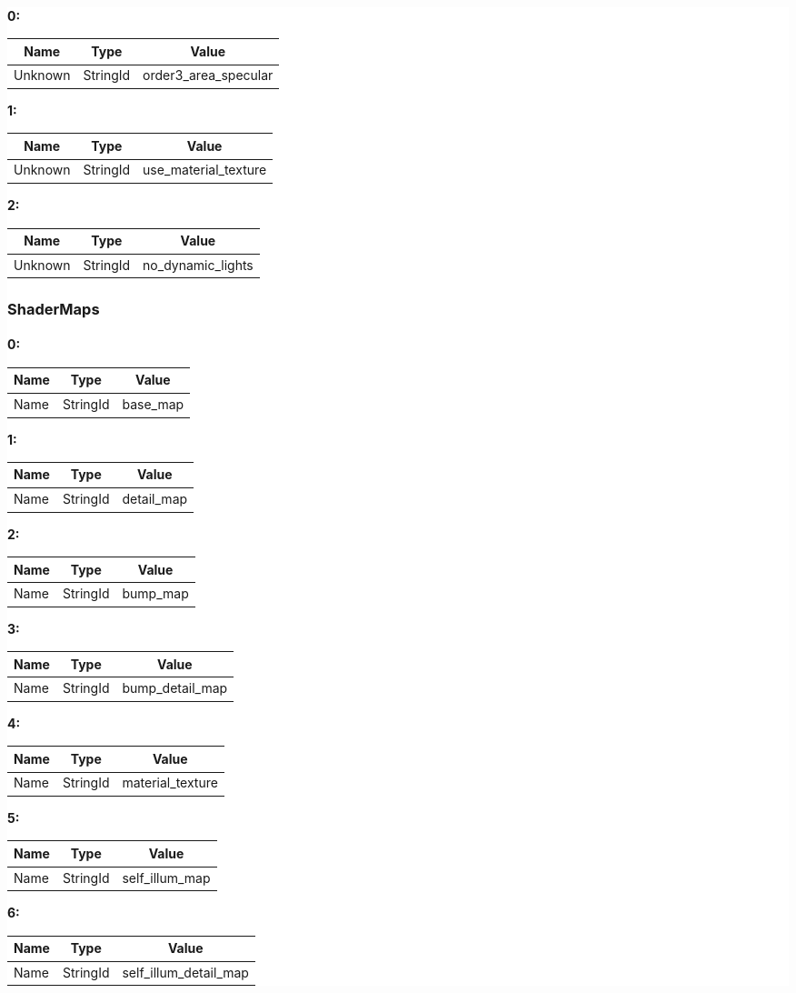 **0:**

Name	| Type	| Value
---	|---	|---	|
Unknown	|StringId	|order3_area_specular


**1:**

Name	| Type	| Value
---	|---	|---	|
Unknown	|StringId	|use_material_texture


**2:**

Name	| Type	| Value
---	|---	|---	|
Unknown	|StringId	|no_dynamic_lights


### ShaderMaps

**0:**

Name	| Type	| Value
---	|---	|---	|
Name	|StringId	|base_map


**1:**

Name	| Type	| Value
---	|---	|---	|
Name	|StringId	|detail_map


**2:**

Name	| Type	| Value
---	|---	|---	|
Name	|StringId	|bump_map


**3:**

Name	| Type	| Value
---	|---	|---	|
Name	|StringId	|bump_detail_map


**4:**

Name	| Type	| Value
---	|---	|---	|
Name	|StringId	|material_texture


**5:**

Name	| Type	| Value
---	|---	|---	|
Name	|StringId	|self_illum_map


**6:**

Name	| Type	| Value
---	|---	|---	|
Name	|StringId	|self_illum_detail_map


